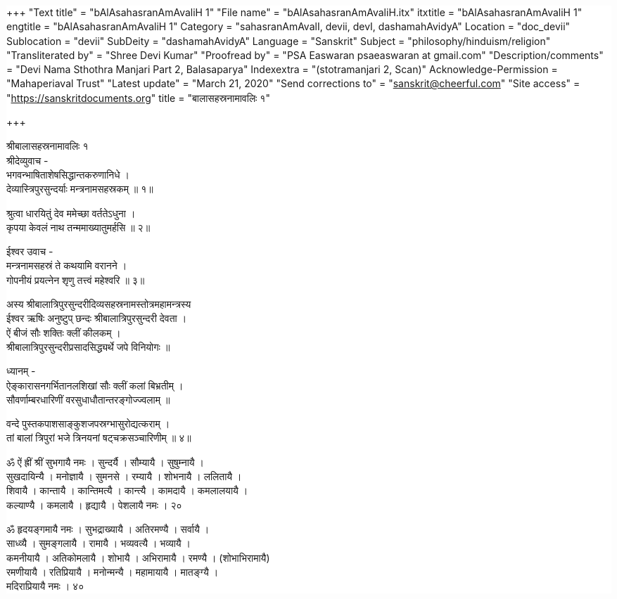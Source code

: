 +++
"Text title" = "bAlAsahasranAmAvaliH 1"
"File name" = "bAlAsahasranAmAvaliH.itx"
itxtitle = "bAlAsahasranAmAvaliH 1"
engtitle = "bAlAsahasranAmAvaliH 1"
Category = "sahasranAmAvalI, devii, devI, dashamahAvidyA"
Location = "doc_devii"
Sublocation = "devii"
SubDeity = "dashamahAvidyA"
Language = "Sanskrit"
Subject = "philosophy/hinduism/religion"
"Transliterated by" = "Shree Devi Kumar"
"Proofread by" = "PSA Easwaran psaeaswaran at gmail.com"
"Description/comments" = "Devi Nama Sthothra Manjari Part 2, Balasaparya"
Indexextra = "(stotramanjari 2, Scan)"
Acknowledge-Permission = "Mahaperiaval Trust"
"Latest update" = "March 21, 2020"
"Send corrections to" = "sanskrit@cheerful.com"
"Site access" = "https://sanskritdocuments.org"
title = "बालासहस्रनामावलिः १"

+++
  
 श्रीबालासहस्रनामावलिः १   
श्रीदेव्युवाच -  
भगवन्भाषिताशेषसिद्धान्तकरुणानिधे ।  
देव्यास्त्रिपुरसुन्दर्याः मन्त्रनामसहस्रकम् ॥ १॥  
  
श्रुत्वा धारयितुं देव ममेच्छा वर्ततेऽधुना ।  
कृपया केवलं नाथ तन्ममाख्यातुमर्हसि ॥ २॥  
  
ईश्वर उवाच -  
मन्त्रनामसहस्रं ते कथयामि वरानने ।  
गोपनीयं प्रयत्नेन श‍ृणु तत्त्वं महेश्वरि ॥ ३॥  
  
अस्य श्रीबालात्रिपुरसुन्दरीदिव्यसहस्रनामस्तोत्रमहामन्त्रस्य  
ईश्वर ऋषिः अनुष्टुप् छन्दः श्रीबालात्रिपुरसुन्दरी देवता ।  
ऐं बीजं सौः शक्तिः क्लीं कीलकम् ।  
श्रीबालात्रिपुरसुन्दरीप्रसादसिद्ध्यर्थे जपे विनियोगः ॥  
  
ध्यानम् -  
ऐङ्कारासनगर्भितानलशिखां सौः क्लीं कलां बिभ्रतीम् ।  
सौवर्णाम्बरधारिणीं वरसुधाधौतान्तरङ्गोज्ज्वलाम् ॥  
  
वन्दे पुस्तकपाशसाङ्कुशजपस्रग्भासुरोद्यत्कराम् ।  
तां बालां त्रिपुरां भजे त्रिनयनां षट्चक्रसञ्चारिणीम् ॥ ४॥  
  
ॐ ऐं ह्रीं श्रीं सुभगायै नमः । सुन्दर्यै । सौम्यायै । सुषुम्नायै ।  
सुखदायिन्यै । मनोज्ञायै । सुमनसे । रम्यायै । शोभनायै । ललितायै ।  
शिवायै । कान्तायै । कान्तिमत्यै । कान्त्यै । कामदायै । कमलालयायै ।  
कल्याण्यै । कमलायै । हृद्यायै । पेशलायै नमः । २०  
  
ॐ हृदयङ्गमायै  नमः । सुभद्राख्यायै । अतिरमण्यै । सर्वायै ।  
साध्व्यै । सुमङ्गलायै । रामायै । भव्यवत्यै । भव्यायै ।  
कमनीयायै । अतिकोमलायै । शोभायै । अभिरामायै । रमण्यै । (शोभाभिरामायै)  
रमणीयायै । रतिप्रियायै । मनोन्मन्यै । महामायायै । मातङ्ग्यै ।  
मदिराप्रियायै नमः । ४०  
  